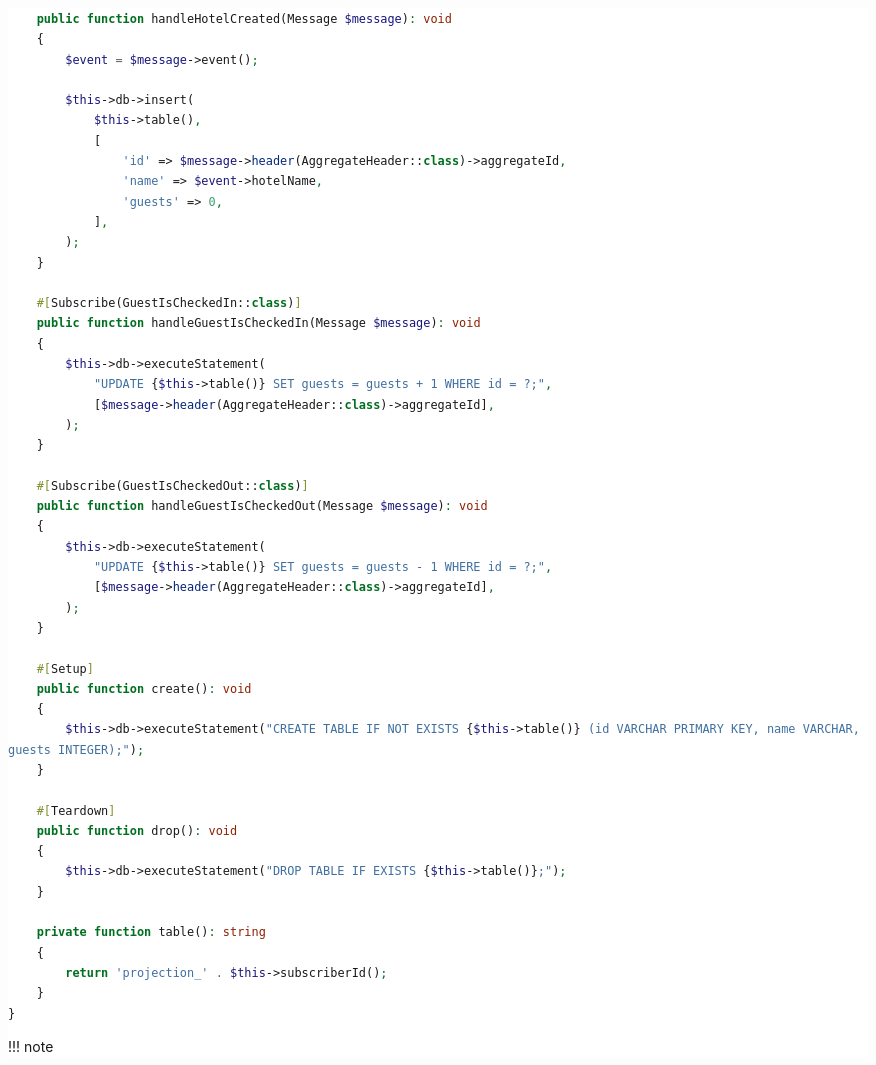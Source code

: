 ```php
    public function handleHotelCreated(Message $message): void
    {
        $event = $message->event();

        $this->db->insert(
            $this->table(),
            [
                'id' => $message->header(AggregateHeader::class)->aggregateId,
                'name' => $event->hotelName,
                'guests' => 0,
            ],
        );
    }

    #[Subscribe(GuestIsCheckedIn::class)]
    public function handleGuestIsCheckedIn(Message $message): void
    {
        $this->db->executeStatement(
            "UPDATE {$this->table()} SET guests = guests + 1 WHERE id = ?;",
            [$message->header(AggregateHeader::class)->aggregateId],
        );
    }

    #[Subscribe(GuestIsCheckedOut::class)]
    public function handleGuestIsCheckedOut(Message $message): void
    {
        $this->db->executeStatement(
            "UPDATE {$this->table()} SET guests = guests - 1 WHERE id = ?;",
            [$message->header(AggregateHeader::class)->aggregateId],
        );
    }

    #[Setup]
    public function create(): void
    {
        $this->db->executeStatement("CREATE TABLE IF NOT EXISTS {$this->table()} (id VARCHAR PRIMARY KEY, name VARCHAR, guests INTEGER);");
    }

    #[Teardown]
    public function drop(): void
    {
        $this->db->executeStatement("DROP TABLE IF EXISTS {$this->table()};");
    }

    private function table(): string
    {
        return 'projection_' . $this->subscriberId();
    }
}
```
!!! note
